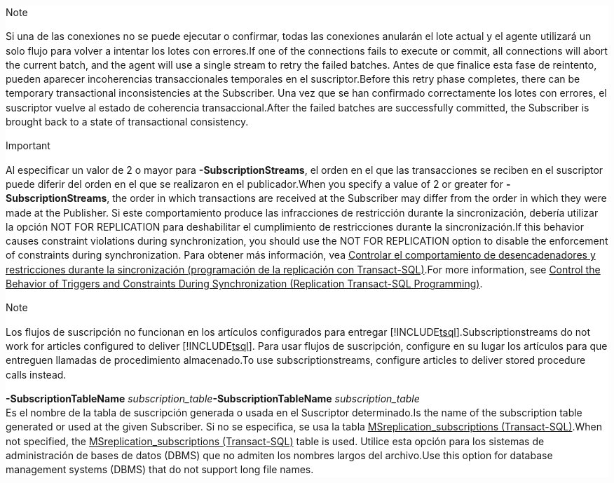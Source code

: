 > [!NOTE]  
>  <span data-ttu-id="a660c-299">Si una de las conexiones no se puede ejecutar o confirmar, todas las conexiones anularán el lote actual y el agente utilizará un solo flujo para volver a intentar los lotes con errores.</span><span class="sxs-lookup"><span data-stu-id="a660c-299">If one of the connections fails to execute or commit, all connections will abort the current batch, and the agent will use a single stream to retry the failed batches.</span></span> <span data-ttu-id="a660c-300">Antes de que finalice esta fase de reintento, pueden aparecer incoherencias transaccionales temporales en el suscriptor.</span><span class="sxs-lookup"><span data-stu-id="a660c-300">Before this retry phase completes, there can be temporary transactional inconsistencies at the Subscriber.</span></span> <span data-ttu-id="a660c-301">Una vez que se han confirmado correctamente los lotes con errores, el suscriptor vuelve al estado de coherencia transaccional.</span><span class="sxs-lookup"><span data-stu-id="a660c-301">After the failed batches are successfully committed, the Subscriber is brought back to a state of transactional consistency.</span></span>  
  
> [!IMPORTANT]  
>  <span data-ttu-id="a660c-302">Al especificar un valor de 2 o mayor para **-SubscriptionStreams**, el orden en el que las transacciones se reciben en el suscriptor puede diferir del orden en el que se realizaron en el publicador.</span><span class="sxs-lookup"><span data-stu-id="a660c-302">When you specify a value of 2 or greater for **-SubscriptionStreams**, the order in which transactions are received at the Subscriber may differ from the order in which they were made at the Publisher.</span></span> <span data-ttu-id="a660c-303">Si este comportamiento produce las infracciones de restricción durante la sincronización, debería utilizar la opción NOT FOR REPLICATION para deshabilitar el cumplimiento de restricciones durante la sincronización.</span><span class="sxs-lookup"><span data-stu-id="a660c-303">If this behavior causes constraint violations during synchronization, you should use the NOT FOR REPLICATION option to disable the enforcement of constraints during synchronization.</span></span> <span data-ttu-id="a660c-304">Para obtener más información, vea [Controlar el comportamiento de desencadenadores y restricciones durante la sincronización &#40;programación de la replicación con Transact-SQL&#41;](../control-behavior-of-triggers-and-constraints-in-synchronization.md).</span><span class="sxs-lookup"><span data-stu-id="a660c-304">For more information, see [Control the Behavior of Triggers and Constraints During Synchronization &#40;Replication Transact-SQL Programming&#41;](../control-behavior-of-triggers-and-constraints-in-synchronization.md).</span></span>  
  
> [!NOTE]  
>  <span data-ttu-id="a660c-305">Los flujos de suscripción no funcionan en los artículos configurados para entregar [!INCLUDE[tsql](../../../includes/tsql-md.md)].</span><span class="sxs-lookup"><span data-stu-id="a660c-305">Subscriptionstreams do not work for articles configured to deliver [!INCLUDE[tsql](../../../includes/tsql-md.md)].</span></span> <span data-ttu-id="a660c-306">Para usar flujos de suscripción, configure en su lugar los artículos para que entreguen llamadas de procedimiento almacenado.</span><span class="sxs-lookup"><span data-stu-id="a660c-306">To use subscriptionstreams, configure articles to deliver stored procedure calls instead.</span></span>  
  
 <span data-ttu-id="a660c-307">**-SubscriptionTableName** _subscription_table_</span><span class="sxs-lookup"><span data-stu-id="a660c-307">**-SubscriptionTableName** _subscription_table_</span></span>  
 <span data-ttu-id="a660c-308">Es el nombre de la tabla de suscripción generada o usada en el Suscriptor determinado.</span><span class="sxs-lookup"><span data-stu-id="a660c-308">Is the name of the subscription table generated or used at the given Subscriber.</span></span> <span data-ttu-id="a660c-309">Si no se especifica, se usa la tabla [MSreplication_subscriptions &#40;Transact-SQL&#41;](/sql/relational-databases/system-tables/msreplication-subscriptions-transact-sql).</span><span class="sxs-lookup"><span data-stu-id="a660c-309">When not specified, the [MSreplication_subscriptions &#40;Transact-SQL&#41;](/sql/relational-databases/system-tables/msreplication-subscriptions-transact-sql) table is used.</span></span> <span data-ttu-id="a660c-310">Utilice esta opción para los sistemas de administración de bases de datos (DBMS) que no admiten los nombres largos del archivo.</span><span class="sxs-lookup"><span data-stu-id="a660c-310">Use this option for database management systems (DBMS) that do not support long file names.</span></span>  
  